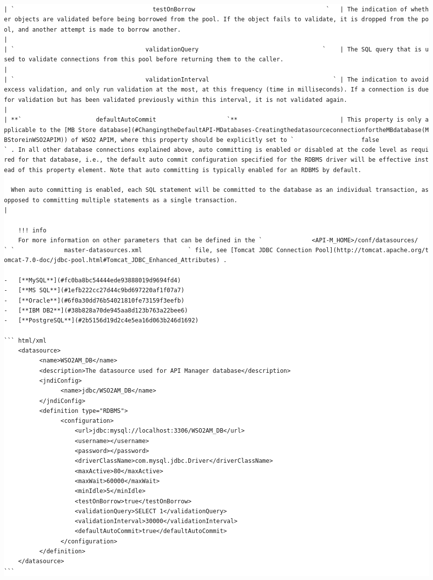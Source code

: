     | `                                       testOnBorrow                                     `   | The indication of whether objects are validated before being borrowed from the pool. If the object fails to validate, it is dropped from the pool, and another attempt is made to borrow another.                                                                                                                                                                                                                                                                                                                                                                                                                                |
    | `                                     validationQuery                                   `    | The SQL query that is used to validate connections from this pool before returning them to the caller.                                                                                                                                                                                                                                                                                                                                                                                                                                                                                                                           |
    | `                                     validationInterval                                   ` | The indication to avoid excess validation, and only run validation at the most, at this frequency (time in milliseconds). If a connection is due for validation but has been validated previously within this interval, it is not validated again.                                                                                                                                                                                                                                                                                                                                                                               |
    | **`                     defaultAutoCommit                    `**                             | This property is only applicable to the [MB Store database](#ChangingtheDefaultAPI-MDatabases-CreatingthedatasourceconnectionfortheMBdatabase(MBStoreinWSO2APIM)) of WSO2 APIM, where this property should be explicitly set to `                   false                  ` . In all other database connections explained above, auto committing is enabled or disabled at the code level as required for that database, i.e., the default auto commit configuration specified for the RDBMS driver will be effective instead of this property element. Note that auto committing is typically enabled for an RDBMS by default. 
                                                                                                                                                                                                                                                                                                                                                                                                                                                                                                                                                                                                                                        
      When auto committing is enabled, each SQL statement will be committed to the database as an individual transaction, as opposed to committing multiple statements as a single transaction.                                                                                                                                                                                                                                                                                                                                                                                                                                         |

        !!! info
        For more information on other parameters that can be defined in the `              <API-M_HOME>/conf/datasources/             ` `              master-datasources.xml             ` file, see [Tomcat JDBC Connection Pool](http://tomcat.apache.org/tomcat-7.0-doc/jdbc-pool.html#Tomcat_JDBC_Enhanced_Attributes) .

    -   [**MySQL**](#fc0ba8bc54444ede93888019d9694fd4)
    -   [**MS SQL**](#1efb222cc27d44c9bd697220af1f07a7)
    -   [**Oracle**](#6f0a30dd76b54021810fe73159f3eefb)
    -   [**IBM DB2**](#38b828a70de945aa8d123b763a22bee6)
    -   [**PostgreSQL**](#2b5156d19d2c4e5ea16d063b246d1692)

    ``` html/xml
        <datasource>
              <name>WSO2AM_DB</name>
              <description>The datasource used for API Manager database</description>
              <jndiConfig>
                    <name>jdbc/WSO2AM_DB</name>
              </jndiConfig>
              <definition type="RDBMS">
                    <configuration>
                        <url>jdbc:mysql://localhost:3306/WSO2AM_DB</url>
                        <username></username>
                        <password></password>
                        <driverClassName>com.mysql.jdbc.Driver</driverClassName>
                        <maxActive>80</maxActive>
                        <maxWait>60000</maxWait>
                        <minIdle>5</minIdle>
                        <testOnBorrow>true</testOnBorrow>
                        <validationQuery>SELECT 1</validationQuery>
                        <validationInterval>30000</validationInterval>
                        <defaultAutoCommit>true</defaultAutoCommit>
                    </configuration>
              </definition>
        </datasource>
    ```
